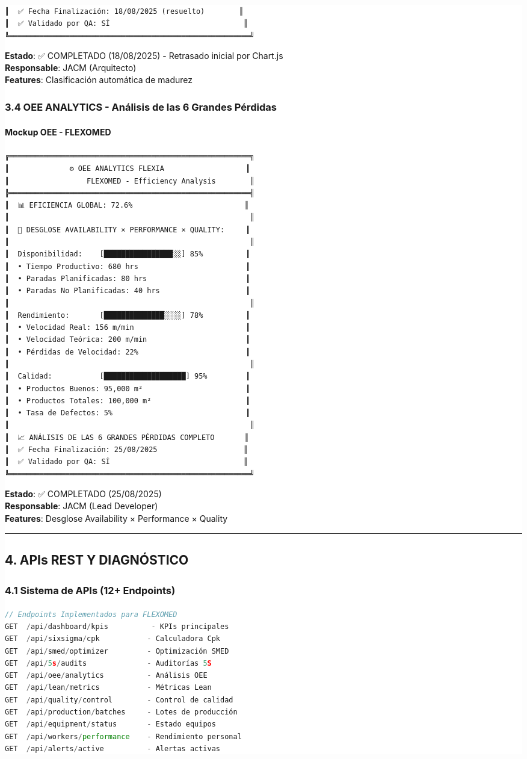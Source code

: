 ```
║  ✅ Fecha Finalización: 18/08/2025 (resuelto)        ║
║  ✅ Validado por QA: SÍ                               ║
╚════════════════════════════════════════════════════════╝
```

**Estado**: ✅ COMPLETADO (18/08/2025) - Retrasado inicial por Chart.js  
**Responsable**: JACM (Arquitecto)  
**Features**: Clasificación automática de madurez

### 3.4 OEE ANALYTICS - Análisis de las 6 Grandes Pérdidas

#### Mockup OEE - FLEXOMED
```
╔════════════════════════════════════════════════════════╗
║              ⚙️ OEE ANALYTICS FLEXIA                   ║
║                  FLEXOMED - Efficiency Analysis        ║
╠════════════════════════════════════════════════════════╣
║  📊 EFICIENCIA GLOBAL: 72.6%                          ║
║                                                        ║
║  🎯 DESGLOSE AVAILABILITY × PERFORMANCE × QUALITY:     ║
║                                                        ║
║  Disponibilidad:    [████████████████░░] 85%          ║
║  • Tiempo Productivo: 680 hrs                         ║
║  • Paradas Planificadas: 80 hrs                       ║
║  • Paradas No Planificadas: 40 hrs                    ║
║                                                        ║
║  Rendimiento:       [██████████████░░░░] 78%          ║
║  • Velocidad Real: 156 m/min                          ║
║  • Velocidad Teórica: 200 m/min                       ║
║  • Pérdidas de Velocidad: 22%                         ║
║                                                        ║
║  Calidad:           [███████████████████] 95%         ║
║  • Productos Buenos: 95,000 m²                        ║
║  • Productos Totales: 100,000 m²                      ║
║  • Tasa de Defectos: 5%                               ║
║                                                        ║
║  📈 ANÁLISIS DE LAS 6 GRANDES PÉRDIDAS COMPLETO       ║
║  ✅ Fecha Finalización: 25/08/2025                    ║
║  ✅ Validado por QA: SÍ                               ║
╚════════════════════════════════════════════════════════╝
```

**Estado**: ✅ COMPLETADO (25/08/2025)  
**Responsable**: JACM (Lead Developer)  
**Features**: Desglose Availability × Performance × Quality

---

## 4. APIs REST Y DIAGNÓSTICO

### 4.1 Sistema de APIs (12+ Endpoints)
```javascript
// Endpoints Implementados para FLEXOMED
GET  /api/dashboard/kpis          - KPIs principales
GET  /api/sixsigma/cpk           - Calculadora Cpk
GET  /api/smed/optimizer         - Optimización SMED
GET  /api/5s/audits              - Auditorías 5S
GET  /api/oee/analytics          - Análisis OEE
GET  /api/lean/metrics           - Métricas Lean
GET  /api/quality/control        - Control de calidad
GET  /api/production/batches     - Lotes de producción
GET  /api/equipment/status       - Estado equipos
GET  /api/workers/performance    - Rendimiento personal
GET  /api/alerts/active          - Alertas activas
```